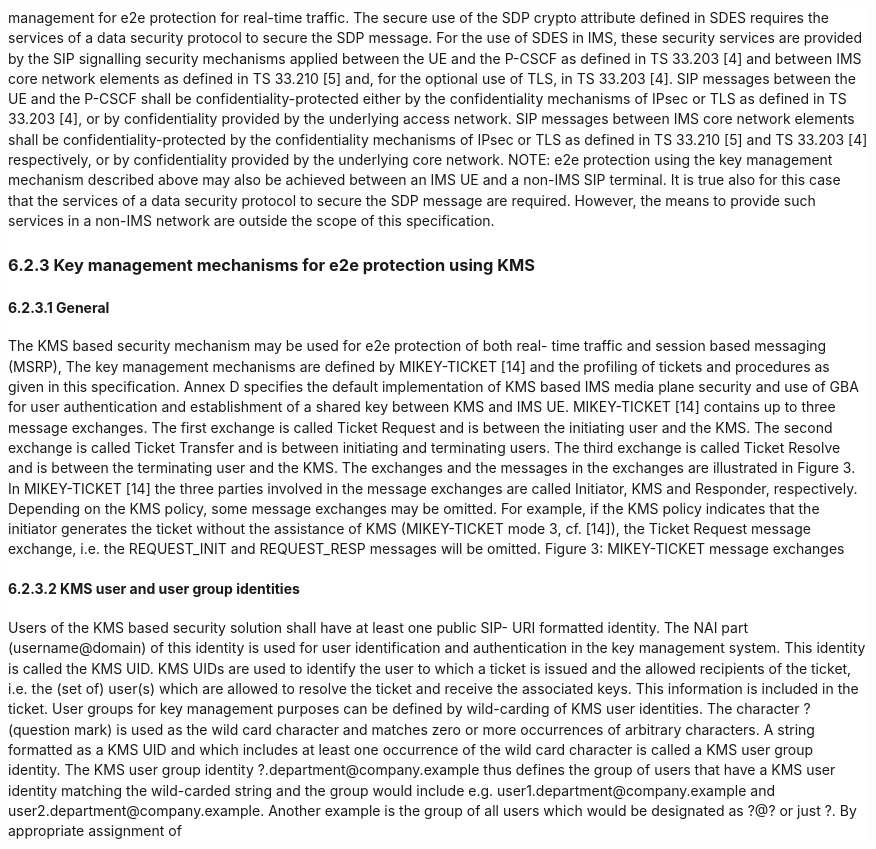 management for e2e protection for real-time traffic.
The secure use of the SDP crypto attribute defined in SDES requires the
services of a data security protocol to secure the SDP message. For the use of
SDES in IMS, these security services are provided by the SIP signalling
security mechanisms applied between the UE and the P-CSCF as defined in TS
33.203 [4] and between IMS core network elements as defined in TS 33.210 [5]
and, for the optional use of TLS, in TS 33.203 [4]. SIP messages between the
UE and the P-CSCF shall be confidentiality-protected either by the
confidentiality mechanisms of IPsec or TLS as defined in TS 33.203 [4], or by
confidentiality provided by the underlying access network. SIP messages
between IMS core network elements shall be confidentiality-protected by the
confidentiality mechanisms of IPsec or TLS as defined in TS 33.210 [5] and TS
33.203 [4] respectively, or by confidentiality provided by the underlying core
network.
NOTE: e2e protection using the key management mechanism described above may
also be achieved between an IMS UE and a non-IMS SIP terminal. It is true also
for this case that the services of a data security protocol to secure the SDP
message are required. However, the means to provide such services in a non-IMS
network are outside the scope of this specification.
### 6.2.3 Key management mechanisms for e2e protection using KMS
#### 6.2.3.1 General
The KMS based security mechanism may be used for e2e protection of both real-
time traffic and session based messaging (MSRP),
The key management mechanisms are defined by MIKEY-TICKET [14] and the
profiling of tickets and procedures as given in this specification. Annex D
specifies the default implementation of KMS based IMS media plane security and
use of GBA for user authentication and establishment of a shared key between
KMS and IMS UE.
MIKEY-TICKET [14] contains up to three message exchanges. The first exchange
is called Ticket Request and is between the initiating user and the KMS. The
second exchange is called Ticket Transfer and is between initiating and
terminating users. The third exchange is called Ticket Resolve and is between
the terminating user and the KMS. The exchanges and the messages in the
exchanges are illustrated in Figure 3. In MIKEY-TICKET [14] the three parties
involved in the message exchanges are called Initiator, KMS and Responder,
respectively.
Depending on the KMS policy, some message exchanges may be omitted. For
example, if the KMS policy indicates that the initiator generates the ticket
without the assistance of KMS (MIKEY-TICKET mode 3, cf. [14]), the Ticket
Request message exchange, i.e. the REQUEST_INIT and REQUEST_RESP messages will
be omitted.
Figure 3: MIKEY-TICKET message exchanges
#### 6.2.3.2 KMS user and user group identities
Users of the KMS based security solution shall have at least one public SIP-
URI formatted identity. The NAI part (username\@domain) of this identity is
used for user identification and authentication in the key management system.
This identity is called the KMS UID.
KMS UIDs are used to identify the user to which a ticket is issued and the
allowed recipients of the ticket, i.e. the (set of) user(s) which are allowed
to resolve the ticket and receive the associated keys. This information is
included in the ticket.
User groups for key management purposes can be defined by wild-carding of KMS
user identities. The character ? (question mark) is used as the wild card
character and matches zero or more occurrences of arbitrary characters. A
string formatted as a KMS UID and which includes at least one occurrence of
the wild card character is called a KMS user group identity. The KMS user
group identity ?.department\@company.example thus defines the group of users
that have a KMS user identity matching the wild-carded string and the group
would include e.g. user1.department\@company.example and
user2.department\@company.example. Another example is the group of all users
which would be designated as ?@? or just ?. By appropriate assignment of